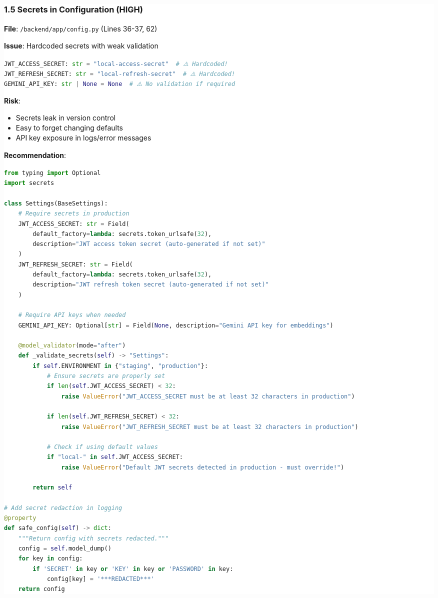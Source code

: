 ### 1.5 Secrets in Configuration (HIGH)
**File**: `/backend/app/config.py` (Lines 36-37, 62)

**Issue**: Hardcoded secrets with weak validation
```python
JWT_ACCESS_SECRET: str = "local-access-secret"  # ⚠️ Hardcoded!
JWT_REFRESH_SECRET: str = "local-refresh-secret"  # ⚠️ Hardcoded!
GEMINI_API_KEY: str | None = None  # ⚠️ No validation if required
```

**Risk**:
- Secrets leak in version control
- Easy to forget changing defaults
- API key exposure in logs/error messages

**Recommendation**:
```python
from typing import Optional
import secrets

class Settings(BaseSettings):
    # Require secrets in production
    JWT_ACCESS_SECRET: str = Field(
        default_factory=lambda: secrets.token_urlsafe(32),
        description="JWT access token secret (auto-generated if not set)"
    )
    JWT_REFRESH_SECRET: str = Field(
        default_factory=lambda: secrets.token_urlsafe(32),
        description="JWT refresh token secret (auto-generated if not set)"
    )

    # Require API keys when needed
    GEMINI_API_KEY: Optional[str] = Field(None, description="Gemini API key for embeddings")

    @model_validator(mode="after")
    def _validate_secrets(self) -> "Settings":
        if self.ENVIRONMENT in {"staging", "production"}:
            # Ensure secrets are properly set
            if len(self.JWT_ACCESS_SECRET) < 32:
                raise ValueError("JWT_ACCESS_SECRET must be at least 32 characters in production")

            if len(self.JWT_REFRESH_SECRET) < 32:
                raise ValueError("JWT_REFRESH_SECRET must be at least 32 characters in production")

            # Check if using default values
            if "local-" in self.JWT_ACCESS_SECRET:
                raise ValueError("Default JWT secrets detected in production - must override!")

        return self

# Add secret redaction in logging
@property
def safe_config(self) -> dict:
    """Return config with secrets redacted."""
    config = self.model_dump()
    for key in config:
        if 'SECRET' in key or 'KEY' in key or 'PASSWORD' in key:
            config[key] = '***REDACTED***'
    return config
```

